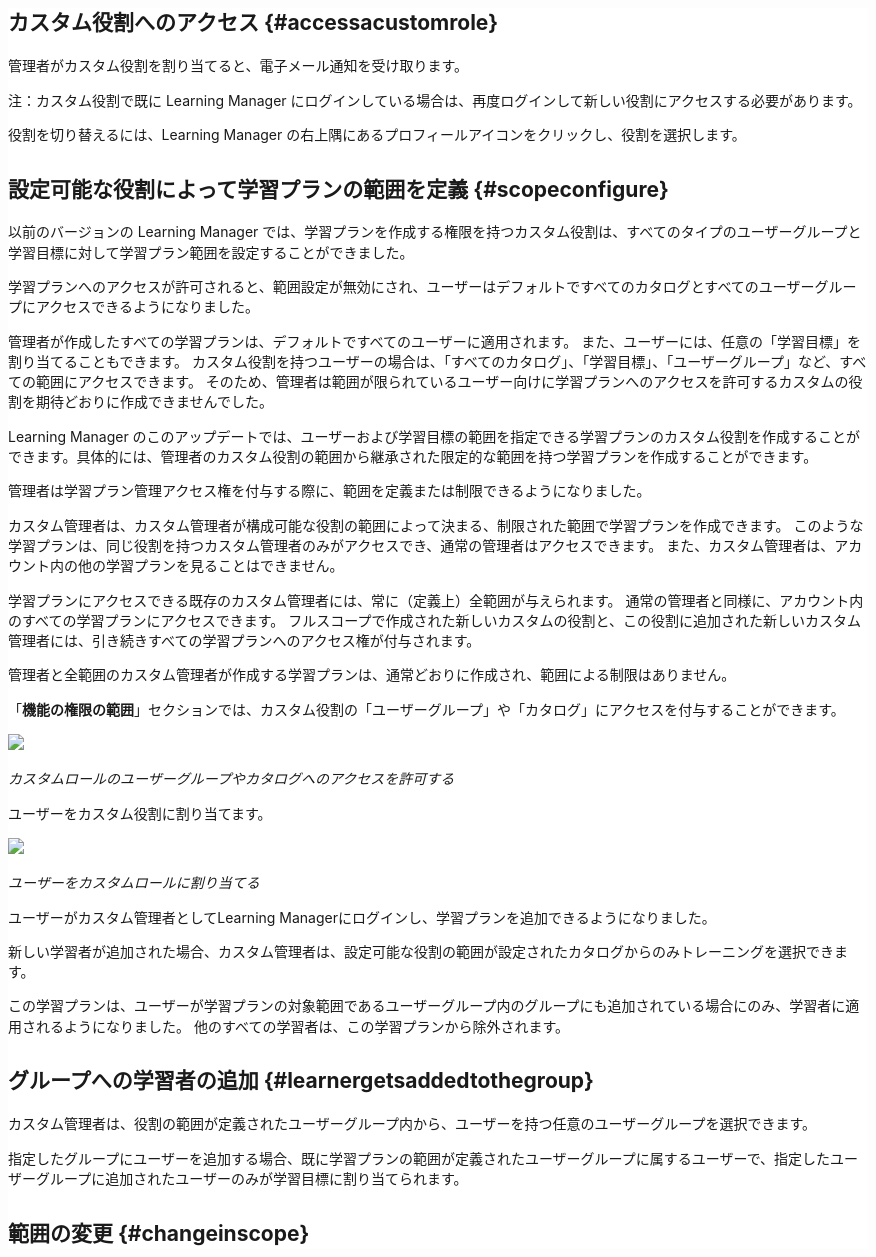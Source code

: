## カスタム役割へのアクセス {#accessacustomrole}

管理者がカスタム役割を割り当てると、電子メール通知を受け取ります。

注：カスタム役割で既に Learning Manager にログインしている場合は、再度ログインして新しい役割にアクセスする必要があります。

役割を切り替えるには、Learning Manager の右上隅にあるプロフィールアイコンをクリックし、役割を選択します。

## 設定可能な役割によって学習プランの範囲を定義 {#scopeconfigure}

以前のバージョンの Learning Manager では、学習プランを作成する権限を持つカスタム役割は、すべてのタイプのユーザーグループと学習目標に対して学習プラン範囲を設定することができました。

学習プランへのアクセスが許可されると、範囲設定が無効にされ、ユーザーはデフォルトですべてのカタログとすべてのユーザーグループにアクセスできるようになりました。

管理者が作成したすべての学習プランは、デフォルトですべてのユーザーに適用されます。 また、ユーザーには、任意の「学習目標」を割り当てることもできます。 カスタム役割を持つユーザーの場合は、「すべてのカタログ」、「学習目標」、「ユーザーグループ」など、すべての範囲にアクセスできます。 そのため、管理者は範囲が限られているユーザー向けに学習プランへのアクセスを許可するカスタムの役割を期待どおりに作成できませんでした。

Learning Manager のこのアップデートでは、ユーザーおよび学習目標の範囲を指定できる学習プランのカスタム役割を作成することができます。具体的には、管理者のカスタム役割の範囲から継承された限定的な範囲を持つ学習プランを作成することができます。

管理者は学習プラン管理アクセス権を付与する際に、範囲を定義または制限できるようになりました。

カスタム管理者は、カスタム管理者が構成可能な役割の範囲によって決まる、制限された範囲で学習プランを作成できます。 このような学習プランは、同じ役割を持つカスタム管理者のみがアクセスでき、通常の管理者はアクセスできます。 また、カスタム管理者は、アカウント内の他の学習プランを見ることはできません。

学習プランにアクセスできる既存のカスタム管理者には、常に（定義上）全範囲が与えられます。 通常の管理者と同様に、アカウント内のすべての学習プランにアクセスできます。 フルスコープで作成された新しいカスタムの役割と、この役割に追加された新しいカスタム管理者には、引き続きすべての学習プランへのアクセス権が付与されます。

管理者と全範囲のカスタム管理者が作成する学習プランは、通常どおりに作成され、範囲による制限はありません。

「**機能の権限の範囲**」セクションでは、カスタム役割の「ユーザーグループ」や「カタログ」にアクセスを付与することができます。

![](assets/scope-for-featureprivileges.png)

*カスタムロールのユーザーグループやカタログへのアクセスを許可する*

ユーザーをカスタム役割に割り当てます。

![](assets/assign-users-to-customrole.png)

*ユーザーをカスタムロールに割り当てる*

ユーザーがカスタム管理者としてLearning Managerにログインし、学習プランを追加できるようになりました。

新しい学習者が追加された場合、カスタム管理者は、設定可能な役割の範囲が設定されたカタログからのみトレーニングを選択できます。

この学習プランは、ユーザーが学習プランの対象範囲であるユーザーグループ内のグループにも追加されている場合にのみ、学習者に適用されるようになりました。 他のすべての学習者は、この学習プランから除外されます。

## グループへの学習者の追加 {#learnergetsaddedtothegroup}



カスタム管理者は、役割の範囲が定義されたユーザーグループ内から、ユーザーを持つ任意のユーザーグループを選択できます。

指定したグループにユーザーを追加する場合、既に学習プランの範囲が定義されたユーザーグループに属するユーザーで、指定したユーザーグループに追加されたユーザーのみが学習目標に割り当てられます。

## 範囲の変更 {#changeinscope}
